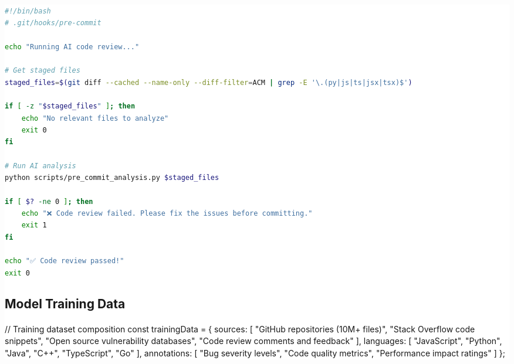 ```bash
#!/bin/bash
# .git/hooks/pre-commit

echo "Running AI code review..."

# Get staged files
staged_files=$(git diff --cached --name-only --diff-filter=ACM | grep -E '\.(py|js|ts|jsx|tsx)$')

if [ -z "$staged_files" ]; then
    echo "No relevant files to analyze"
    exit 0
fi

# Run AI analysis
python scripts/pre_commit_analysis.py $staged_files

if [ $? -ne 0 ]; then
    echo "❌ Code review failed. Please fix the issues before committing."
    exit 1
fi

echo "✅ Code review passed!"
exit 0
```

## <span class="ide-keyword">Model</span> <span class="ide-class">Training</span> <span class="ide-class">Data</span>

<span class="ide-comment">// Training dataset composition</span>
<span class="ide-keyword">const</span> <span class="ide-variable">trainingData</span> <span class="ide-operator">=</span> <span class="ide-bracket">{</span>
  <span class="ide-property">sources</span><span class="ide-operator">:</span> <span class="ide-bracket">[</span>
    <span class="ide-string">"GitHub repositories (10M+ files)"</span><span class="ide-operator">,</span>
    <span class="ide-string">"Stack Overflow code snippets"</span><span class="ide-operator">,</span>
    <span class="ide-string">"Open source vulnerability databases"</span><span class="ide-operator">,</span>
    <span class="ide-string">"Code review comments and feedback"</span>
  <span class="ide-bracket">]</span><span class="ide-operator">,</span>
  <span class="ide-property">languages</span><span class="ide-operator">:</span> <span class="ide-bracket">[</span>
    <span class="ide-string">"JavaScript"</span><span class="ide-operator">,</span> <span class="ide-string">"Python"</span><span class="ide-operator">,</span> <span class="ide-string">"Java"</span><span class="ide-operator">,</span> 
    <span class="ide-string">"C++"</span><span class="ide-operator">,</span> <span class="ide-string">"TypeScript"</span><span class="ide-operator">,</span> <span class="ide-string">"Go"</span>
  <span class="ide-bracket">]</span><span class="ide-operator">,</span>
  <span class="ide-property">annotations</span><span class="ide-operator">:</span> <span class="ide-bracket">[</span>
    <span class="ide-string">"Bug severity levels"</span><span class="ide-operator">,</span>
    <span class="ide-string">"Code quality metrics"</span><span class="ide-operator">,</span>
    <span class="ide-string">"Performance impact ratings"</span>
  <span class="ide-bracket">]</span>
<span class="ide-bracket">}</span><span class="ide-operator">;</span>
